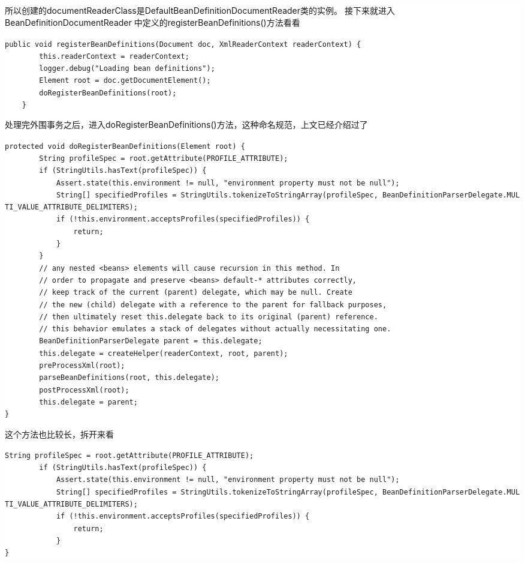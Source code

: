 所以创建的documentReaderClass是DefaultBeanDefinitionDocumentReader类的实例。
接下来就进入BeanDefinitionDocumentReader 中定义的registerBeanDefinitions()方法看看

```
public void registerBeanDefinitions(Document doc, XmlReaderContext readerContext) {
        this.readerContext = readerContext;
        logger.debug("Loading bean definitions");
        Element root = doc.getDocumentElement();
        doRegisterBeanDefinitions(root);
    }

```

处理完外围事务之后，进入doRegisterBeanDefinitions()方法，这种命名规范，上文已经介绍过了

```
protected void doRegisterBeanDefinitions(Element root) {
        String profileSpec = root.getAttribute(PROFILE_ATTRIBUTE);
        if (StringUtils.hasText(profileSpec)) {
            Assert.state(this.environment != null, "environment property must not be null");
            String[] specifiedProfiles = StringUtils.tokenizeToStringArray(profileSpec, BeanDefinitionParserDelegate.MULTI_VALUE_ATTRIBUTE_DELIMITERS);
            if (!this.environment.acceptsProfiles(specifiedProfiles)) {
                return;
            }
        }
        // any nested <beans> elements will cause recursion in this method. In
        // order to propagate and preserve <beans> default-* attributes correctly,
        // keep track of the current (parent) delegate, which may be null. Create
        // the new (child) delegate with a reference to the parent for fallback purposes,
        // then ultimately reset this.delegate back to its original (parent) reference.
        // this behavior emulates a stack of delegates without actually necessitating one.
        BeanDefinitionParserDelegate parent = this.delegate;
        this.delegate = createHelper(readerContext, root, parent);
        preProcessXml(root);
        parseBeanDefinitions(root, this.delegate);
        postProcessXml(root);
        this.delegate = parent;
}

```

这个方法也比较长，拆开来看

```
String profileSpec = root.getAttribute(PROFILE_ATTRIBUTE);
        if (StringUtils.hasText(profileSpec)) {
            Assert.state(this.environment != null, "environment property must not be null");
            String[] specifiedProfiles = StringUtils.tokenizeToStringArray(profileSpec, BeanDefinitionParserDelegate.MULTI_VALUE_ATTRIBUTE_DELIMITERS);
            if (!this.environment.acceptsProfiles(specifiedProfiles)) {
                return;
            }
}

```
